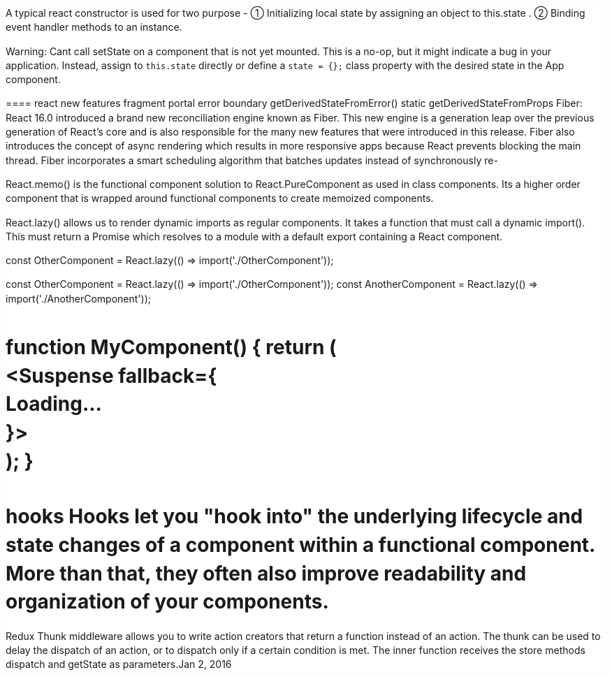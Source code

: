 A typical react constructor is used for two purpose -
➀ Initializing local state by assigning an object to this.state .
➁ Binding event handler methods to an instance.

Warning: Cant call setState on a component that is not yet mounted. This is a no-op, but it might indicate a bug in your application.
 Instead, assign to `this.state` directly or define a `state = {};` class property with the desired state in the App component.

====
react new features
fragment
portal
error boundary
getDerivedStateFromError()
static getDerivedStateFromProps
Fiber: React 16.0 introduced a brand new reconciliation engine known as Fiber. This new engine is a generation leap over the previous
generation of React’s core and is also responsible for the many new features that were introduced in this release.
 Fiber also introduces the concept of async rendering which results in more responsive apps because React prevents blocking the main thread.
  Fiber incorporates a smart scheduling algorithm that batches updates instead of synchronously re-

React.memo() is the functional component solution to React.PureComponent as used in class components.
 Its a higher order component that is wrapped around functional components to create memoized components.

React.lazy() allows us to render dynamic imports as regular components.
It takes a function that must call a dynamic import().
This must return a Promise which resolves to a module with a default export
containing a React component.

const OtherComponent = React.lazy(() => import('./OtherComponent'));

const OtherComponent = React.lazy(() => import('./OtherComponent'));
const AnotherComponent = React.lazy(() => import('./AnotherComponent'));

function MyComponent() {
  return (
    <div>
      <Suspense fallback={<div>Loading...</div>}>
        <section>
          <OtherComponent />
          <AnotherComponent />
        </section>
      </Suspense>
    </div>
  );
}
==
hooks
Hooks let you "hook into" the underlying lifecycle and state changes of a component within a functional component.
 More than that, they often also improve readability and organization of your components.
===
Redux Thunk middleware allows you to write action creators that return a function instead of an action.
 The thunk can be used to delay the dispatch of an action, or to dispatch only if a certain condition is met.
 The inner function receives the store methods dispatch and getState as parameters.Jan 2, 2016
